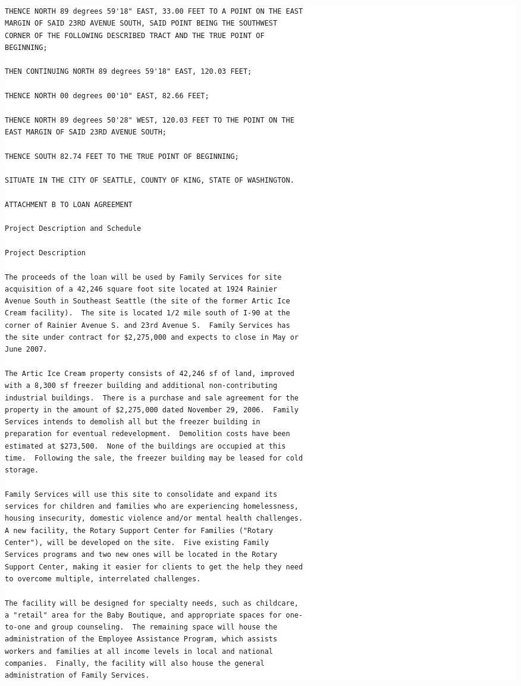     THENCE NORTH 89 degrees 59'18" EAST, 33.00 FEET TO A POINT ON THE EAST  
    MARGIN OF SAID 23RD AVENUE SOUTH, SAID POINT BEING THE SOUTHWEST  
    CORNER OF THE FOLLOWING DESCRIBED TRACT AND THE TRUE POINT OF  
    BEGINNING;  
  
    THEN CONTINUING NORTH 89 degrees 59'18" EAST, 120.03 FEET;  
  
    THENCE NORTH 00 degrees 00'10" EAST, 82.66 FEET;  
  
    THENCE NORTH 89 degrees 50'28" WEST, 120.03 FEET TO THE POINT ON THE  
    EAST MARGIN OF SAID 23RD AVENUE SOUTH;  
  
    THENCE SOUTH 82.74 FEET TO THE TRUE POINT OF BEGINNING;  
  
    SITUATE IN THE CITY OF SEATTLE, COUNTY OF KING, STATE OF WASHINGTON.  
  
    ATTACHMENT B TO LOAN AGREEMENT  
  
    Project Description and Schedule  
  
    Project Description  
  
    The proceeds of the loan will be used by Family Services for site  
    acquisition of a 42,246 square foot site located at 1924 Rainier  
    Avenue South in Southeast Seattle (the site of the former Artic Ice  
    Cream facility).  The site is located 1/2 mile south of I-90 at the  
    corner of Rainier Avenue S. and 23rd Avenue S.  Family Services has  
    the site under contract for $2,275,000 and expects to close in May or  
    June 2007.  
  
    The Artic Ice Cream property consists of 42,246 sf of land, improved  
    with a 8,300 sf freezer building and additional non-contributing  
    industrial buildings.  There is a purchase and sale agreement for the  
    property in the amount of $2,275,000 dated November 29, 2006.  Family  
    Services intends to demolish all but the freezer building in  
    preparation for eventual redevelopment.  Demolition costs have been  
    estimated at $273,500.  None of the buildings are occupied at this  
    time.  Following the sale, the freezer building may be leased for cold  
    storage.  
  
    Family Services will use this site to consolidate and expand its  
    services for children and families who are experiencing homelessness,  
    housing insecurity, domestic violence and/or mental health challenges.  
    A new facility, the Rotary Support Center for Families ("Rotary  
    Center"), will be developed on the site.  Five existing Family  
    Services programs and two new ones will be located in the Rotary  
    Support Center, making it easier for clients to get the help they need  
    to overcome multiple, interrelated challenges.  
  
    The facility will be designed for specialty needs, such as childcare,  
    a "retail" area for the Baby Boutique, and appropriate spaces for one-  
    to-one and group counseling.  The remaining space will house the  
    administration of the Employee Assistance Program, which assists  
    workers and families at all income levels in local and national  
    companies.  Finally, the facility will also house the general  
    administration of Family Services.  
  